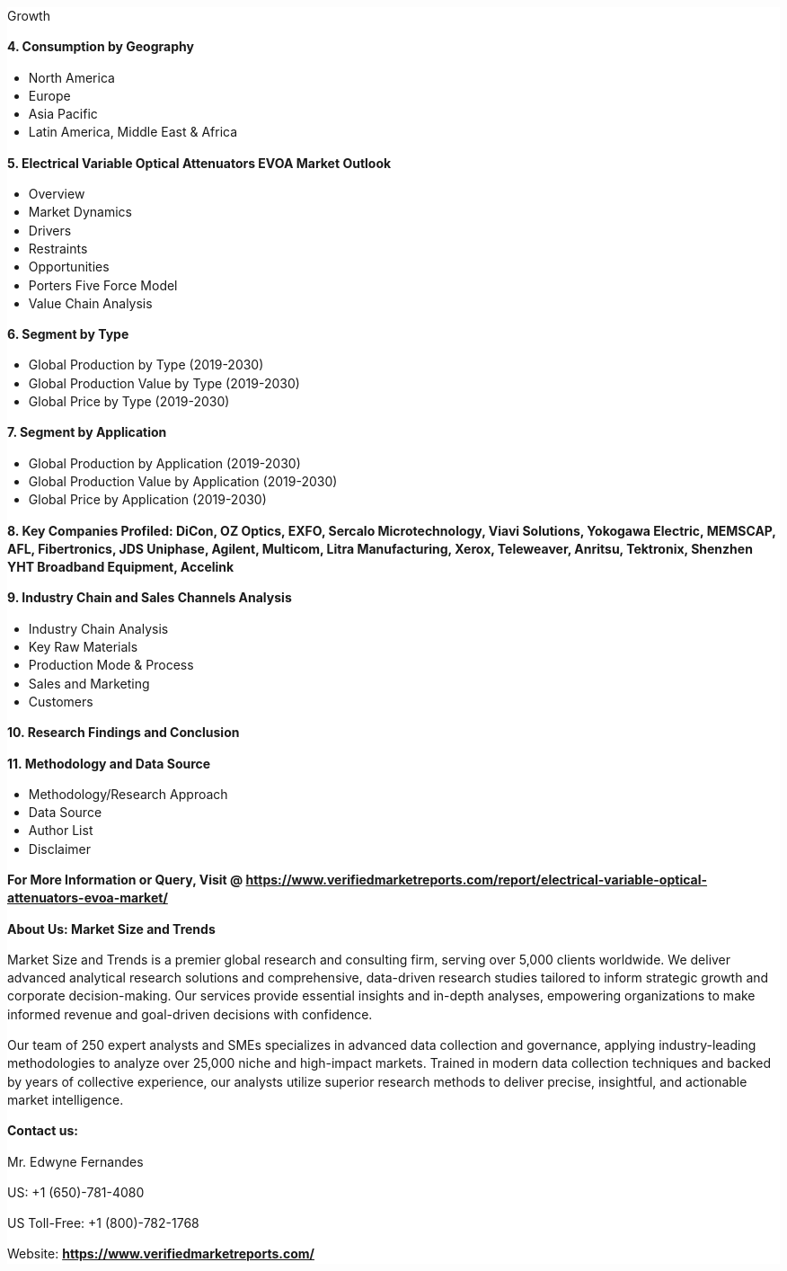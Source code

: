 Growth</li></ul><p><strong>4. Consumption by Geography</strong></p><ul> <li>North America</li> <li>Europe</li> <li>Asia Pacific</li> <li>Latin America, Middle East &amp; Africa</li></ul><p><strong>5. Electrical Variable Optical Attenuators EVOA Market Outlook</strong></p><ul><li>Overview</li><li>Market Dynamics</li><li>Drivers</li><li>Restraints</li><li>Opportunities</li><li>Porters Five Force Model</li><li>Value Chain Analysis&nbsp;</li></ul><p><strong>6. Segment by Type</strong></p><ul><li>Global Production by Type (2019-2030)</li><li>Global Production Value by Type (2019-2030)</li><li>Global Price by Type (2019-2030)</li></ul><p><strong>7. Segment by Application</strong></p><ul><li>Global Production by Application (2019-2030)</li><li>Global Production Value by Application (2019-2030)</li><li>Global Price by Application (2019-2030)</li></ul><p><strong>8. Key Companies Profiled: DiCon, OZ Optics, EXFO, Sercalo Microtechnology, Viavi Solutions, Yokogawa Electric, MEMSCAP, AFL, Fibertronics, JDS Uniphase, Agilent, Multicom, Litra Manufacturing, Xerox, Teleweaver, Anritsu, Tektronix, Shenzhen YHT Broadband Equipment, Accelink</strong></p><p><strong>9. Industry Chain and Sales Channels Analysis</strong></p><ul><li>Industry Chain Analysis</li><li>Key Raw Materials</li><li>Production Mode &amp; Process</li><li>Sales and Marketing</li><li>Customers</li></ul><p><strong>10. Research Findings and Conclusion</strong></p><p><strong>11. Methodology and Data Source</strong></p><ul><li>Methodology/Research Approach</li><li>Data Source</li><li>Author List</li><li>Disclaimer</li></ul></p><p><strong>For More Information or Query, Visit @ <a href="https://www.verifiedmarketreports.com/report/electrical-variable-optical-attenuators-evoa-market/">https://www.verifiedmarketreports.com/report/electrical-variable-optical-attenuators-evoa-market/</a></strong></p><p><strong>About Us: Market Size and Trends</strong></p><p>Market Size and Trends is a premier global research and consulting firm, serving over 5,000 clients worldwide. We deliver advanced analytical research solutions and comprehensive, data-driven research studies tailored to inform strategic growth and corporate decision-making. Our services provide essential insights and in-depth analyses, empowering organizations to make informed revenue and goal-driven decisions with confidence.</p><p>Our team of 250 expert analysts and SMEs specializes in advanced data collection and governance, applying industry-leading methodologies to analyze over 25,000 niche and high-impact markets. Trained in modern data collection techniques and backed by years of collective experience, our analysts utilize superior research methods to deliver precise, insightful, and actionable market intelligence.</p><p><strong>Contact us:</strong></p><p>Mr. Edwyne Fernandes</p><p>US: +1 (650)-781-4080</p><p>US Toll-Free: +1 (800)-782-1768</p><p>Website: <strong><a href="https://www.verifiedmarketreports.com/">https://www.verifiedmarketreports.com/</a></strong></p>

